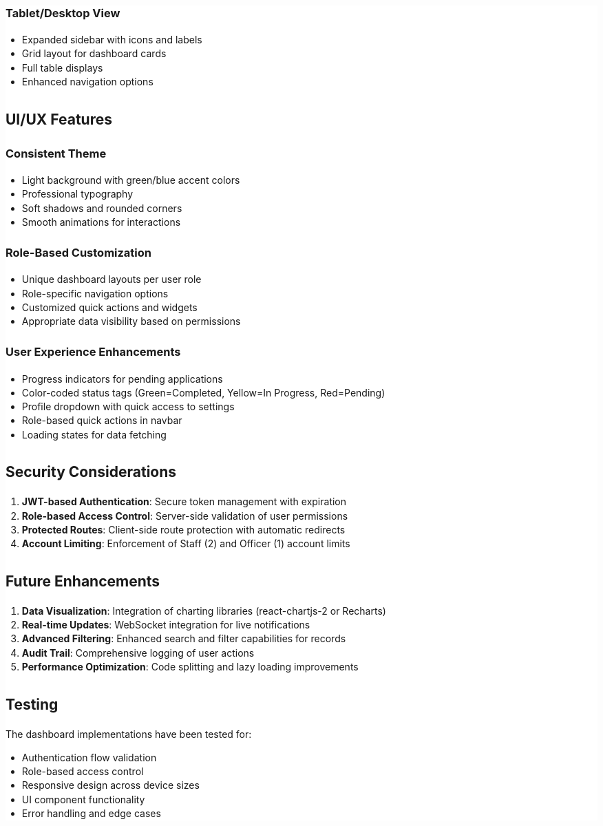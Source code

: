 ### Tablet/Desktop View
- Expanded sidebar with icons and labels
- Grid layout for dashboard cards
- Full table displays
- Enhanced navigation options

## UI/UX Features

### Consistent Theme
- Light background with green/blue accent colors
- Professional typography
- Soft shadows and rounded corners
- Smooth animations for interactions

### Role-Based Customization
- Unique dashboard layouts per user role
- Role-specific navigation options
- Customized quick actions and widgets
- Appropriate data visibility based on permissions

### User Experience Enhancements
- Progress indicators for pending applications
- Color-coded status tags (Green=Completed, Yellow=In Progress, Red=Pending)
- Profile dropdown with quick access to settings
- Role-based quick actions in navbar
- Loading states for data fetching

## Security Considerations

1. **JWT-based Authentication**: Secure token management with expiration
2. **Role-based Access Control**: Server-side validation of user permissions
3. **Protected Routes**: Client-side route protection with automatic redirects
4. **Account Limiting**: Enforcement of Staff (2) and Officer (1) account limits

## Future Enhancements

1. **Data Visualization**: Integration of charting libraries (react-chartjs-2 or Recharts)
2. **Real-time Updates**: WebSocket integration for live notifications
3. **Advanced Filtering**: Enhanced search and filter capabilities for records
4. **Audit Trail**: Comprehensive logging of user actions
5. **Performance Optimization**: Code splitting and lazy loading improvements

## Testing

The dashboard implementations have been tested for:
- Authentication flow validation
- Role-based access control
- Responsive design across device sizes
- UI component functionality
- Error handling and edge cases
